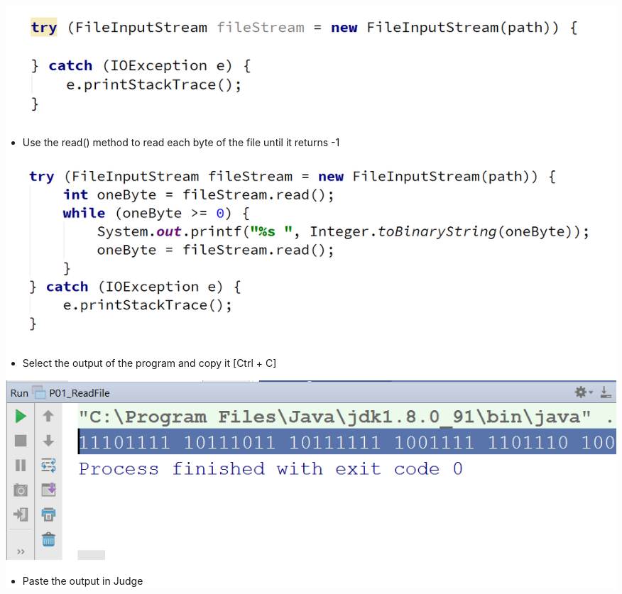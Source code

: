 ![](../../resources/L09StreamsFilesDirectories/media/image2.png)

- Use the read() method to read each byte of the file until it returns -1

![](../../resources/L09StreamsFilesDirectories/media/image3.png)

- Select the output of the program and copy it [Ctrl + C]

![](../../resources/L09StreamsFilesDirectories/media/image4.png)

- Paste the output in Judge
